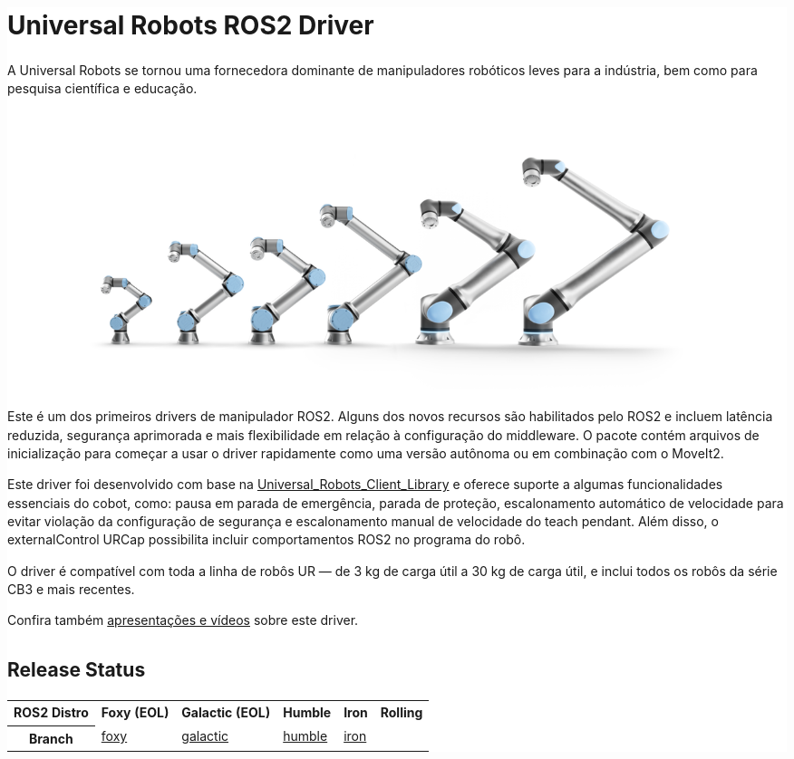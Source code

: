 # Universal Robots ROS2 Driver

A Universal Robots se tornou uma fornecedora dominante de manipuladores robóticos leves para a indústria, bem como para pesquisa científica e educação.
<center><img src="ur_robot_driver/doc/installation/initial_setup_images/family_photo.png" alt="Universal Robot family" style="width: 80%;"/></center>

Este é um dos primeiros drivers de manipulador ROS2. Alguns dos novos recursos são habilitados pelo ROS2 e incluem latência reduzida, segurança aprimorada e mais flexibilidade em relação à configuração do middleware. O pacote contém arquivos de inicialização para começar a usar o driver rapidamente como uma versão autônoma ou em combinação com o MoveIt2.

Este driver foi desenvolvido com base na [Universal_Robots_Client_Library](https://github.com/UniversalRobots/Universal_Robots_Client_Library) e oferece suporte a algumas funcionalidades essenciais do cobot, como: pausa em parada de emergência, parada de proteção, escalonamento automático de velocidade para evitar violação da configuração de segurança e escalonamento manual de velocidade do teach pendant. Além disso, o externalControl URCap possibilita incluir comportamentos ROS2 no programa do robô.

O driver é compatível com toda a linha de robôs UR — de 3 kg de carga útil a 30 kg de carga útil, e inclui todos os robôs da série CB3 e mais recentes.


Confira também [apresentações e vídeos](ur_robot_driver/doc/resources/README.md) sobre este driver.

## Release Status

<table width="100%">
  <tr>
    <th>ROS2 Distro</th>
    <th>Foxy (EOL)</th>
    <th>Galactic (EOL)</th>
    <th>Humble</th>
    <th>Iron</th>
    <th>Rolling</th>
  </tr>
  <tr>
    <th>Branch</th>
    <td><a href="https://github.com/UniversalRobots/Universal_Robots_ROS2_Driver/tree/foxy">foxy</a></td>
    <td><a href="https://github.com/UniversalRobots/Universal_Robots_ROS2_Driver/tree/galactic">galactic</a></td>
    <td><a href="https://github.com/UniversalRobots/Universal_Robots_ROS2_Driver/tree/humble">humble</a></td>
    <td><a href="https://github.com/UniversalRobots/Universal_Robots_ROS2_Driver/tree/iron">iron</a></td>